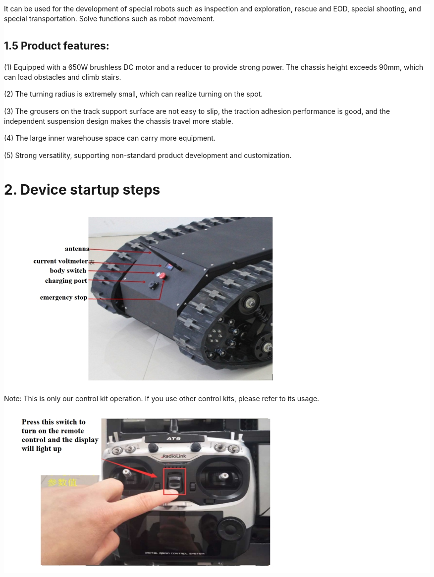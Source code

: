 It can be used for the development of special robots such as inspection and exploration, rescue and EOD, special shooting, and special transportation. Solve functions such as robot movement.

## 1.5 Product features:

(1) Equipped with a 650W brushless DC motor and a reducer to provide strong power. The chassis height exceeds 90mm, which can load obstacles and climb stairs.

(2) The turning radius is extremely small, which can realize turning on the spot.

(3) The grousers on the track support surface are not easy to slip, the traction adhesion performance is good, and the independent suspension design makes the chassis travel more stable.

(4) The large inner warehouse space can carry more equipment.

(5) Strong versatility, supporting non-standard product development and customization.

# 2. Device startup steps

![img](wps2.jpg) 

Note: This is only our control kit operation. If you use other control kits, please refer to its usage.

![img](wps3.jpg) 
